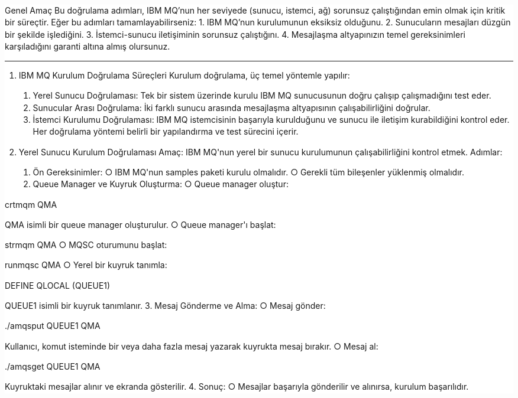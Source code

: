 Genel Amaç
Bu doğrulama adımları, IBM MQ’nun her seviyede (sunucu, istemci, ağ) sorunsuz çalıştığından emin olmak için kritik bir süreçtir. Eğer bu adımları tamamlayabilirseniz:
	1. IBM MQ’nun kurulumunun eksiksiz olduğunu.
	2. Sunucuların mesajları düzgün bir şekilde işlediğini.
	3. İstemci-sunucu iletişiminin sorunsuz çalıştığını.
	4. Mesajlaşma altyapınızın temel gereksinimleri karşıladığını garanti altına almış olursunuz.
***********************************************************************


1. IBM MQ Kurulum Doğrulama Süreçleri
Kurulum doğrulama, üç temel yöntemle yapılır:
	1. Yerel Sunucu Doğrulaması: Tek bir sistem üzerinde kurulu IBM MQ sunucusunun doğru çalışıp çalışmadığını test eder.
	2. Sunucular Arası Doğrulama: İki farklı sunucu arasında mesajlaşma altyapısının çalışabilirliğini doğrular.
	3. İstemci Kurulumu Doğrulaması: IBM MQ istemcisinin başarıyla kurulduğunu ve sunucu ile iletişim kurabildiğini kontrol eder.
Her doğrulama yöntemi belirli bir yapılandırma ve test sürecini içerir.

2. Yerel Sunucu Kurulum Doğrulaması
Amaç:
IBM MQ'nun yerel bir sunucu kurulumunun çalışabilirliğini kontrol etmek.
Adımlar:
	1. Ön Gereksinimler:
		○ IBM MQ'nun samples paketi kurulu olmalıdır.
		○ Gerekli tüm bileşenler yüklenmiş olmalıdır.
	2. Queue Manager ve Kuyruk Oluşturma:
		○ Queue manager oluştur:

crtmqm QMA

QMA isimli bir queue manager oluşturulur.
		○ Queue manager'ı başlat:

strmqm QMA
		○ MQSC oturumunu başlat:

runmqsc QMA
		○ Yerel bir kuyruk tanımla:

DEFINE QLOCAL (QUEUE1)

QUEUE1 isimli bir kuyruk tanımlanır.
	3. Mesaj Gönderme ve Alma:
		○ Mesaj gönder:

./amqsput QUEUE1 QMA

Kullanıcı, komut isteminde bir veya daha fazla mesaj yazarak kuyrukta mesaj bırakır.
		○ Mesaj al:

./amqsget QUEUE1 QMA

Kuyruktaki mesajlar alınır ve ekranda gösterilir.
	4. Sonuç:
		○ Mesajlar başarıyla gönderilir ve alınırsa, kurulum başarılıdır.
